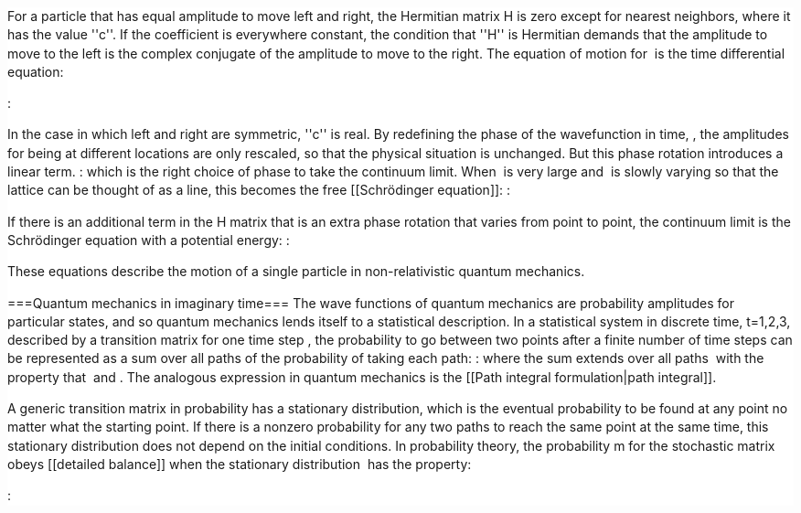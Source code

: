 For a particle that has equal amplitude to move left and right, the Hermitian matrix H is zero except for nearest neighbors, where it has the value ''c''. If the coefficient is everywhere constant, the condition that ''H'' is Hermitian demands that the amplitude to move to the left is the complex conjugate of the amplitude to move to the right. The equation of motion for <math>\psi</math> is the time differential equation:

:<math>
i{d \psi_n \over dt} = c^* \psi_{n+1} + c \psi_{n-1}
</math>

In the case in which left and right are symmetric, ''c'' is real. By redefining the phase of the wavefunction in time, <math> \psi\rightarrow \psi e^{i2ct}</math>, the amplitudes for being at different locations are only rescaled, so that the physical situation is unchanged. But this phase rotation introduces a linear term.
:<math>
i{d \psi_n \over dt} = c \psi_{n+1} - 2c\psi_n + c\psi_{n-1},
</math>
which is the right choice of phase to take the continuum limit. When <math>c</math> is very large and <math>\psi</math> is slowly varying so that the lattice can be thought of as a line, this becomes the free [[Schrödinger equation]]:
:<math>
i{ \partial \psi \over \partial t } = - {\partial^2 \psi \over \partial x^2}
</math>

If there is an additional term in the H matrix that is an extra phase rotation that varies from point to point, the continuum limit is the Schrödinger equation with a potential energy:
:<math>
i{ \partial \psi \over \partial t} = - {\partial^2 \psi \over \partial x^2} + V(x) \psi
</math>

These equations describe the motion of a single particle in non-relativistic quantum mechanics.

===Quantum mechanics in imaginary time===
The wave functions of quantum mechanics are probability amplitudes for particular states, and so quantum mechanics lends itself to a statistical description. In a statistical system in discrete time, t=1,2,3, described by a transition matrix for one time step <math>\scriptstyle K_{m\rightarrow n}</math>, the probability to go between two points after a finite number of time steps can be represented as a sum over all paths of the probability of taking each path:
:<math>
K_{x\rightarrow y}(T) = \sum_{x(t)} \prod_t K_{x(t)x(t+1)}
\,</math>
where the sum extends over all paths <math>x(t)</math> with the property that <math>x(0)=0</math> and <math>x(T)=y</math>. The analogous expression in quantum mechanics is the [[Path integral formulation|path integral]].

A generic transition matrix in probability has a stationary distribution, which is the eventual probability to be found at any point no matter what the starting point. If there is a nonzero probability for any two paths to reach the same point at the same time, this stationary distribution does not depend on the initial conditions. In probability theory, the probability m for the stochastic matrix obeys [[detailed balance]] when the stationary distribution <math>\rho_n</math> has the property:

:<math>
\rho_n K_{n\rightarrow m} = \rho_m K_{m\rightarrow n}
\,</math>
